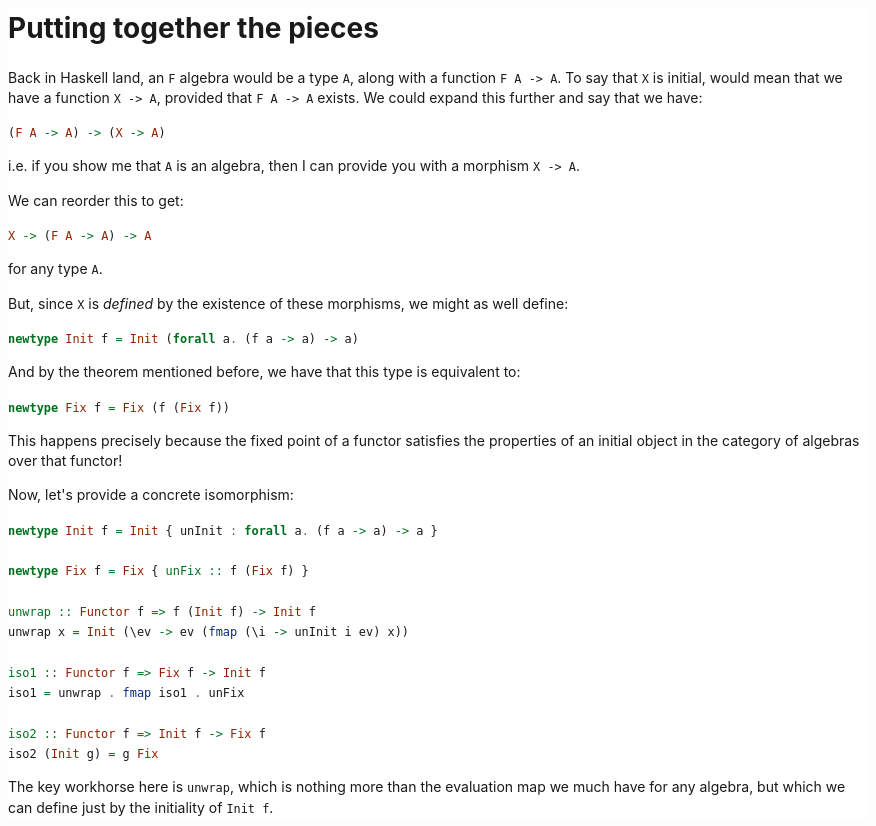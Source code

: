 # Putting together the pieces

Back in Haskell land, an `F` algebra would be a type `A`, along with a function `F A -> A`. To say that
`X` is initial, would mean that we have a function `X -> A`, provided that `F A -> A` exists. We could expand
this further and say that we have:

```haskell
(F A -> A) -> (X -> A)
```

i.e. if you show me that `A` is an algebra, then I can provide you with a morphism `X -> A`.

We can reorder this to get:

```haskell
X -> (F A -> A) -> A
```

for any type `A`.

But, since `X` is *defined* by the existence of these morphisms, we might as well define:

```haskell
newtype Init f = Init (forall a. (f a -> a) -> a)
```

And by the theorem mentioned before, we have that this type is equivalent to:

```haskell
newtype Fix f = Fix (f (Fix f))
```

This happens precisely because the fixed point of a functor satisfies the properties of an initial object
in the category of algebras over that functor!


Now, let's provide a concrete isomorphism:

```haskell
newtype Init f = Init { unInit : forall a. (f a -> a) -> a }

newtype Fix f = Fix { unFix :: f (Fix f) }

unwrap :: Functor f => f (Init f) -> Init f
unwrap x = Init (\ev -> ev (fmap (\i -> unInit i ev) x))

iso1 :: Functor f => Fix f -> Init f
iso1 = unwrap . fmap iso1 . unFix

iso2 :: Functor f => Init f -> Fix f
iso2 (Init g) = g Fix
```

The key workhorse here is `unwrap`, which is nothing more than the evaluation map we much have for any algebra,
but which we can define just by the initiality of `Init f`.
